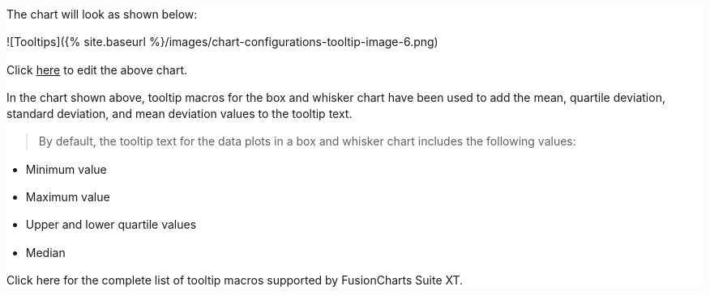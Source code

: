 The chart will look as shown below:

![Tooltips]({% site.baseurl %}/images/chart-configurations-tooltip-image-6.png)

Click [here](http://jsfiddle.net/fusioncharts/mgkhxywt/ "@@open-newtab") to edit the above chart.

In the chart shown above, tooltip macros for the box and whisker chart have been used to add the mean, quartile deviation, standard deviation, and mean deviation values to the tooltip text.

> By default, the tooltip text for the data plots in a box and whisker chart includes the following values:

* Minimum value

* Maximum value

* Upper and lower quartile values

* Median

Click here for the complete list of tooltip macros supported by FusionCharts Suite XT.